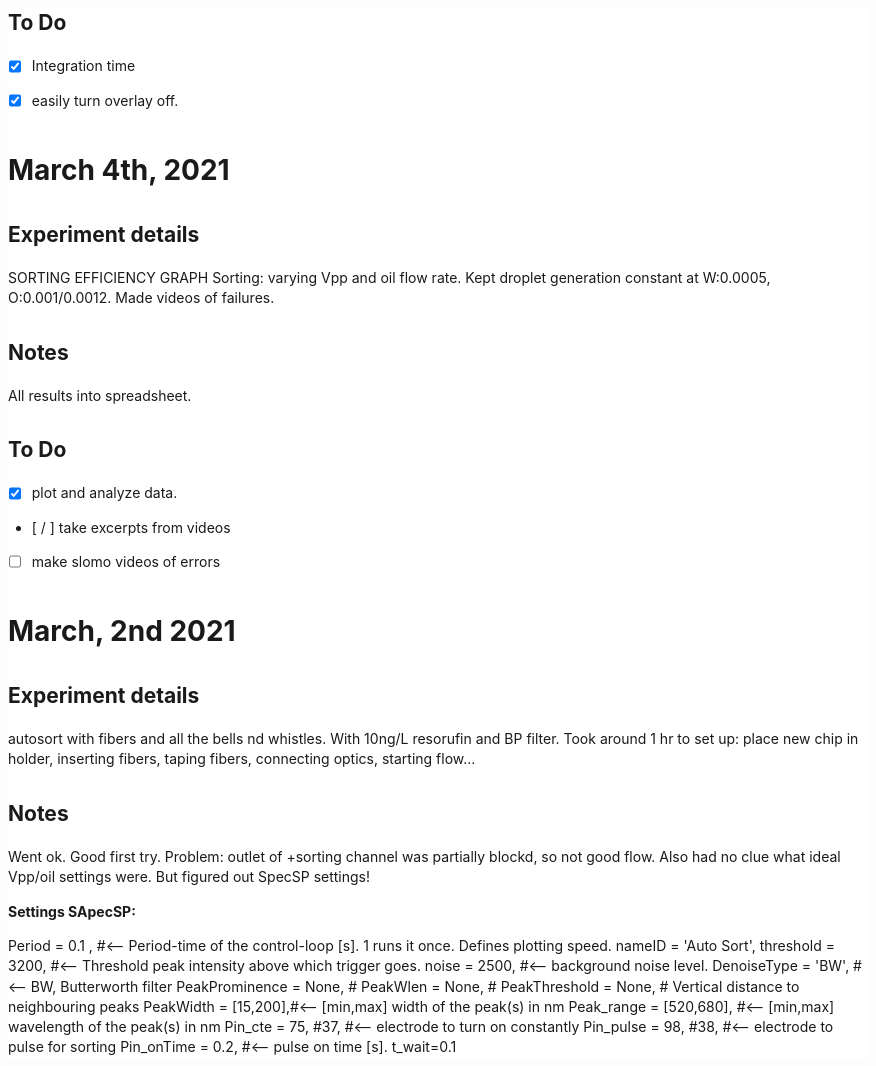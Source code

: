## To Do
- [x] Integration time
- [x] easily turn overlay off.


# March 4th, 2021

## Experiment details
SORTING EFFICIENCY GRAPH
Sorting: varying Vpp and oil flow rate.
Kept droplet generation constant at W:0.0005, O:0.001/0.0012.
Made videos of failures.

## Notes
All results into spreadsheet.

## To Do
- [x] plot and analyze data.
- [ / ] take excerpts from videos
- [ ] make slomo videos of errors


# March, 2nd 2021
## Experiment details
autosort with fibers and all the bells nd whistles.
With 10ng/L resorufin and BP filter.
Took around 1 hr to set up: place new chip in holder, inserting fibers, taping fibers, connecting optics, starting flow...

## Notes
Went ok. Good first try. Problem: outlet of +sorting channel was partially blockd, so not good flow. Also had no clue what ideal Vpp/oil settings were.
But figured out SpecSP settings!

**Settings SApecSP:**

Period = 0.1 ,      #<-- Period-time of the control-loop [s]. 1 runs it once. Defines plotting speed.
nameID = 'Auto Sort',
threshold = 3200,    #<-- Threshold peak intensity above which trigger goes.
noise = 2500,       #<-- background noise level.
DenoiseType = 'BW', #<-- BW, Butterworth filter
PeakProminence = None, #
PeakWlen = None, #
PeakThreshold = None, # Vertical distance to neighbouring peaks
PeakWidth = [15,200],#<-- [min,max] width of the peak(s) in nm
Peak_range = [520,680],  #<-- [min,max] wavelength of the peak(s) in nm
Pin_cte = 75, #37,       #<-- electrode to turn on constantly
Pin_pulse = 98, #38,     #<-- electrode to pulse for sorting
Pin_onTime = 0.2,   #<-- pulse on time [s].
t_wait=0.1
